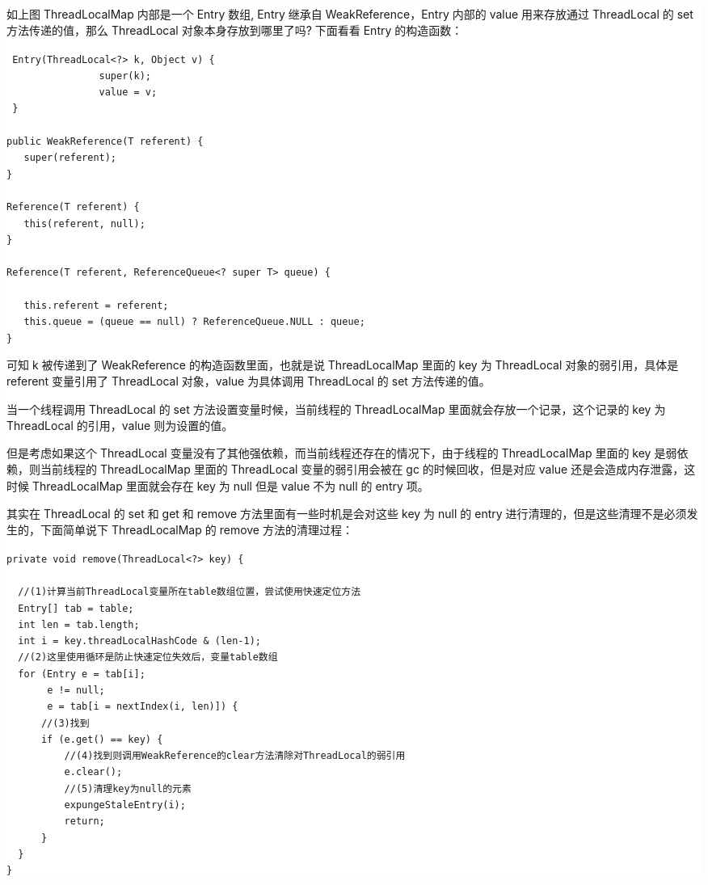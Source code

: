 如上图 ThreadLocalMap 内部是一个 Entry 数组, Entry 继承自 WeakReference，Entry 内部的 value 用来存放通过 ThreadLocal 的 set 方法传递的值，那么 ThreadLocal 对象本身存放到哪里了吗? 下面看看 Entry 的构造函数：

```
 Entry(ThreadLocal<?> k, Object v) {
                super(k);
                value = v;
 }

public WeakReference(T referent) {
   super(referent);
}

Reference(T referent) {
   this(referent, null);
}

Reference(T referent, ReferenceQueue<? super T> queue) {

   this.referent = referent;
   this.queue = (queue == null) ? ReferenceQueue.NULL : queue;
}

```

可知 k 被传递到了 WeakReference 的构造函数里面，也就是说 ThreadLocalMap 里面的 key 为 ThreadLocal 对象的弱引用，具体是 referent 变量引用了 ThreadLocal 对象，value 为具体调用 ThreadLocal 的 set 方法传递的值。

当一个线程调用 ThreadLocal 的 set 方法设置变量时候，当前线程的 ThreadLocalMap 里面就会存放一个记录，这个记录的 key 为 ThreadLocal 的引用，value 则为设置的值。

但是考虑如果这个 ThreadLocal 变量没有了其他强依赖，而当前线程还存在的情况下，由于线程的 ThreadLocalMap 里面的 key 是弱依赖，则当前线程的 ThreadLocalMap 里面的 ThreadLocal 变量的弱引用会被在 gc 的时候回收，但是对应 value 还是会造成内存泄露，这时候 ThreadLocalMap 里面就会存在 key 为 null 但是 value 不为 null 的 entry 项。

其实在 ThreadLocal 的 set 和 get 和 remove 方法里面有一些时机是会对这些 key 为 null 的 entry 进行清理的，但是这些清理不是必须发生的，下面简单说下 ThreadLocalMap 的 remove 方法的清理过程：

```
private void remove(ThreadLocal<?> key) {

  //(1)计算当前ThreadLocal变量所在table数组位置，尝试使用快速定位方法
  Entry[] tab = table;
  int len = tab.length;
  int i = key.threadLocalHashCode & (len-1);
  //(2)这里使用循环是防止快速定位失效后，变量table数组
  for (Entry e = tab[i];
       e != null;
       e = tab[i = nextIndex(i, len)]) {
      //(3)找到
      if (e.get() == key) {
          //(4)找到则调用WeakReference的clear方法清除对ThreadLocal的弱引用
          e.clear();
          //(5)清理key为null的元素
          expungeStaleEntry(i);
          return;
      }
  }
}

```
